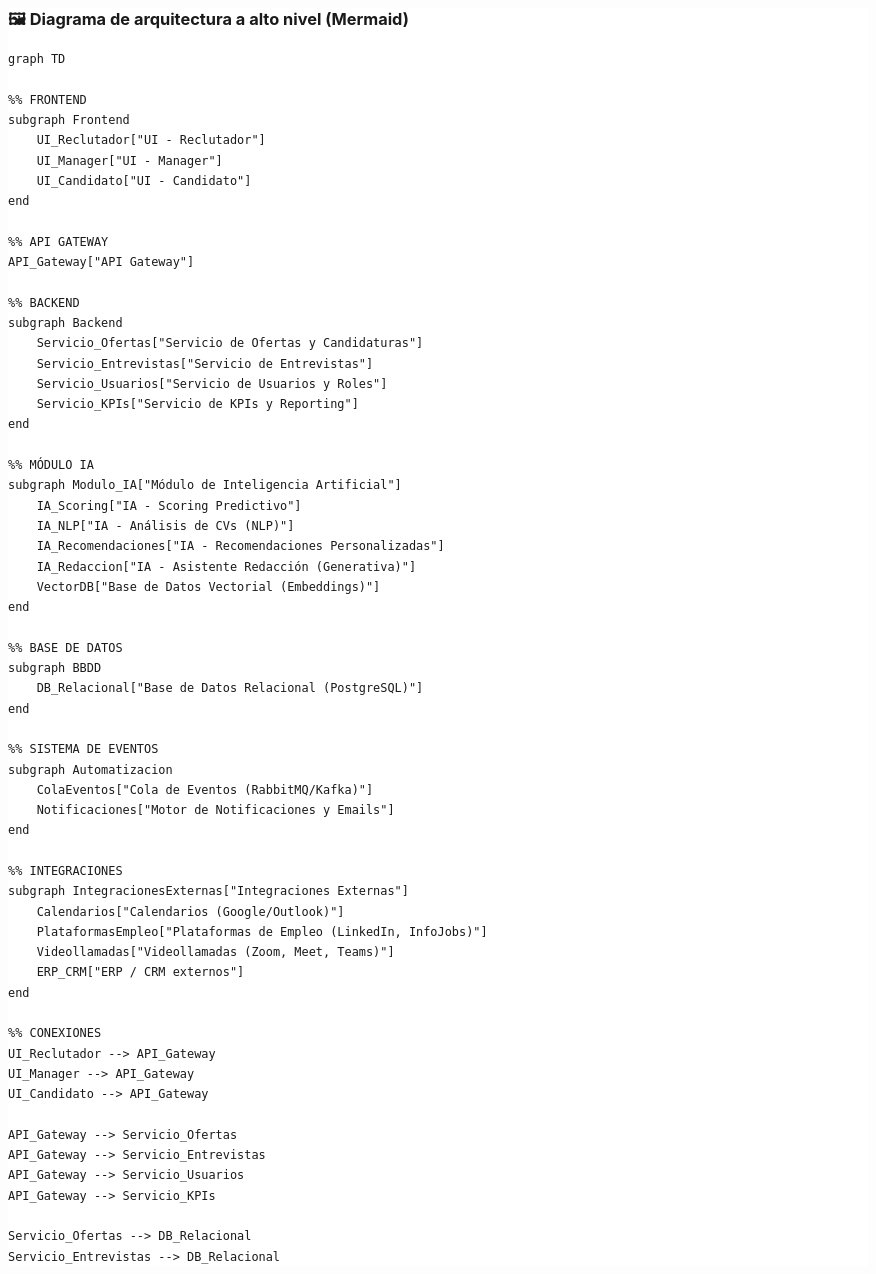 
### 🖼 Diagrama de arquitectura a alto nivel (Mermaid)

```mermaid
graph TD

%% FRONTEND
subgraph Frontend
    UI_Reclutador["UI - Reclutador"]
    UI_Manager["UI - Manager"]
    UI_Candidato["UI - Candidato"]
end

%% API GATEWAY
API_Gateway["API Gateway"]

%% BACKEND
subgraph Backend
    Servicio_Ofertas["Servicio de Ofertas y Candidaturas"]
    Servicio_Entrevistas["Servicio de Entrevistas"]
    Servicio_Usuarios["Servicio de Usuarios y Roles"]
    Servicio_KPIs["Servicio de KPIs y Reporting"]
end

%% MÓDULO IA
subgraph Modulo_IA["Módulo de Inteligencia Artificial"]
    IA_Scoring["IA - Scoring Predictivo"]
    IA_NLP["IA - Análisis de CVs (NLP)"]
    IA_Recomendaciones["IA - Recomendaciones Personalizadas"]
    IA_Redaccion["IA - Asistente Redacción (Generativa)"]
    VectorDB["Base de Datos Vectorial (Embeddings)"]
end

%% BASE DE DATOS
subgraph BBDD
    DB_Relacional["Base de Datos Relacional (PostgreSQL)"]
end

%% SISTEMA DE EVENTOS
subgraph Automatizacion
    ColaEventos["Cola de Eventos (RabbitMQ/Kafka)"]
    Notificaciones["Motor de Notificaciones y Emails"]
end

%% INTEGRACIONES
subgraph IntegracionesExternas["Integraciones Externas"]
    Calendarios["Calendarios (Google/Outlook)"]
    PlataformasEmpleo["Plataformas de Empleo (LinkedIn, InfoJobs)"]
    Videollamadas["Videollamadas (Zoom, Meet, Teams)"]
    ERP_CRM["ERP / CRM externos"]
end

%% CONEXIONES
UI_Reclutador --> API_Gateway
UI_Manager --> API_Gateway
UI_Candidato --> API_Gateway

API_Gateway --> Servicio_Ofertas
API_Gateway --> Servicio_Entrevistas
API_Gateway --> Servicio_Usuarios
API_Gateway --> Servicio_KPIs

Servicio_Ofertas --> DB_Relacional
Servicio_Entrevistas --> DB_Relacional
```